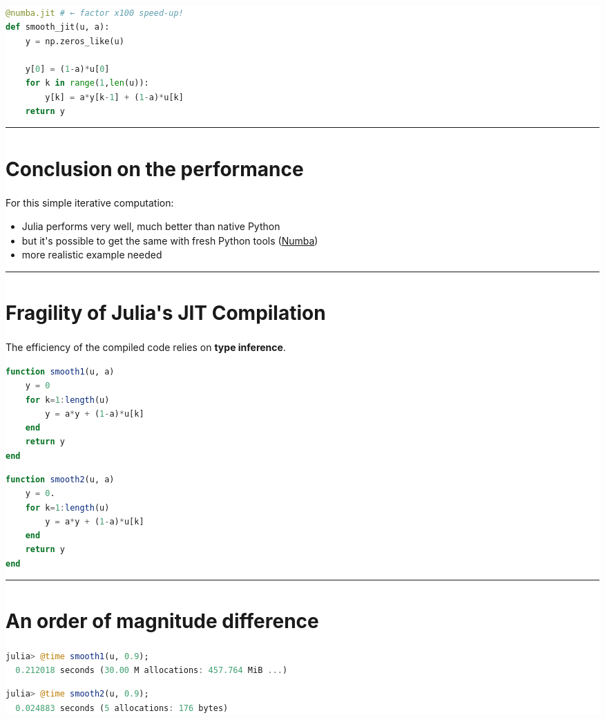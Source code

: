 
```python
@numba.jit # ← factor x100 speed-up!
def smooth_jit(u, a):
    y = np.zeros_like(u)
    
    y[0] = (1-a)*u[0]
    for k in range(1,len(u)):
        y[k] = a*y[k-1] + (1-a)*u[k]
    return y
```
---
# Conclusion on the performance

For this simple iterative computation:

* Julia performs very well, much better than native Python
* but it's possible to get the same with fresh Python tools ([Numba](http://numba.pydata.org/))
* more realistic example needed


---
# Fragility of Julia's JIT Compilation

The efficiency of the compiled code relies on **type inference**.

```julia
function smooth1(u, a)
    y = 0
    for k=1:length(u)
        y = a*y + (1-a)*u[k]
    end
    return y
end
```
```julia
function smooth2(u, a)
    y = 0.
    for k=1:length(u)
        y = a*y + (1-a)*u[k]
    end
    return y
end
```

---

# An order of magnitude difference

```julia
julia> @time smooth1(u, 0.9);
  0.212018 seconds (30.00 M allocations: 457.764 MiB ...)
```
```julia
julia> @time smooth2(u, 0.9);
  0.024883 seconds (5 allocations: 176 bytes)
```
